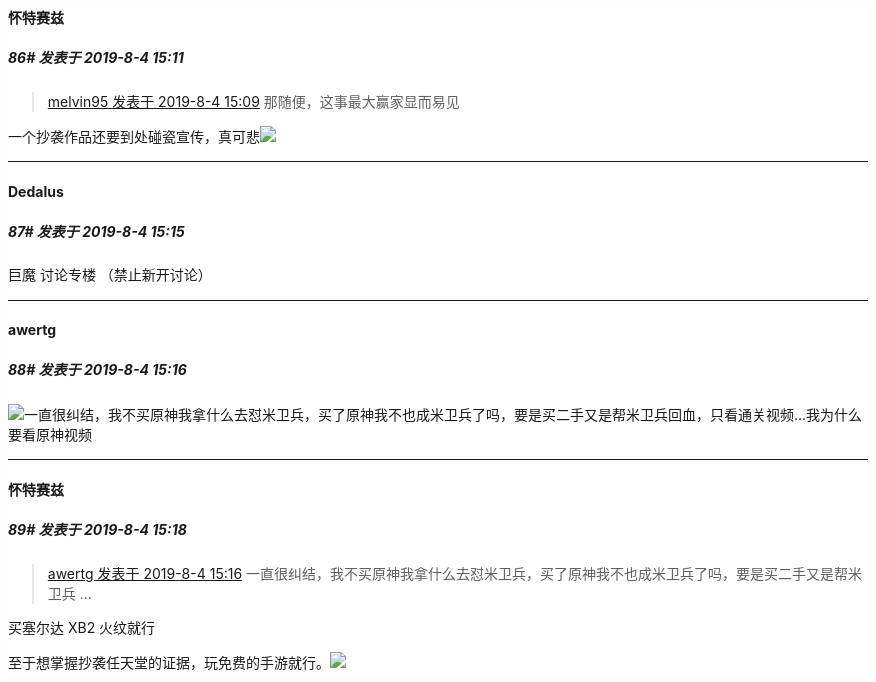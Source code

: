 ####  怀特赛兹  
##### 86#       发表于 2019-8-4 15:11



<blockquote><a href="httphttps://bbs.saraba1st.com/2b/forum.php?mod=redirect&amp;goto=findpost&amp;pid=44789121&amp;ptid=1851218" target="_blank">melvin95 发表于 2019-8-4 15:09</a>
那随便，这事最大赢家显而易见</blockquote>
一个抄袭作品还要到处碰瓷宣传，真可悲<img src="https://static.saraba1st.com/image/smiley/face2017/033.png" referrerpolicy="no-referrer">







*****

####  Dedalus  
##### 87#       发表于 2019-8-4 15:15




巨魔 讨论专楼 （禁止新开讨论）







*****

####  awertg  
##### 88#       发表于 2019-8-4 15:16



<img src="https://static.saraba1st.com/image/smiley/face2017/002.png" referrerpolicy="no-referrer">一直很纠结，我不买原神我拿什么去怼米卫兵，买了原神我不也成米卫兵了吗，要是买二手又是帮米卫兵回血，只看通关视频…我为什么要看原神视频







*****

####  怀特赛兹  
##### 89#       发表于 2019-8-4 15:18



<blockquote><a href="httphttps://bbs.saraba1st.com/2b/forum.php?mod=redirect&amp;goto=findpost&amp;pid=44789201&amp;ptid=1851218" target="_blank">awertg 发表于 2019-8-4 15:16</a>
一直很纠结，我不买原神我拿什么去怼米卫兵，买了原神我不也成米卫兵了吗，要是买二手又是帮米卫兵 ...</blockquote>
买塞尔达 XB2 火纹就行

至于想掌握抄袭任天堂的证据，玩免费的手游就行。<img src="https://static.saraba1st.com/image/smiley/face2017/009.gif" referrerpolicy="no-referrer">




